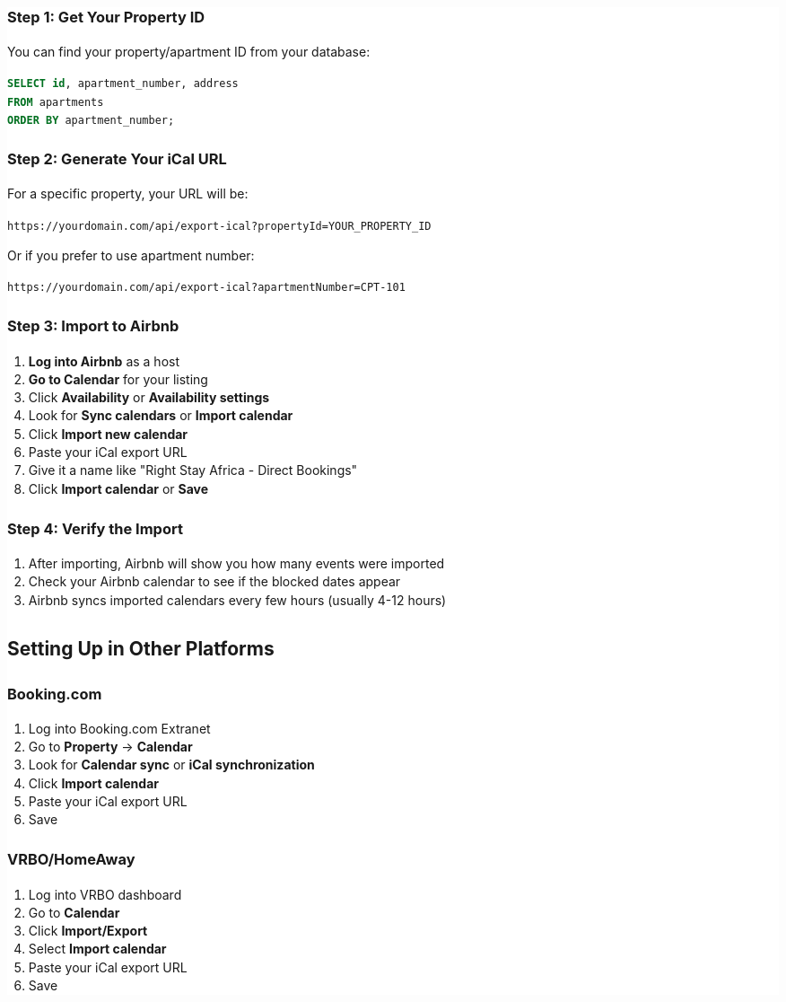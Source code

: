 ### Step 1: Get Your Property ID

You can find your property/apartment ID from your database:

```sql
SELECT id, apartment_number, address 
FROM apartments 
ORDER BY apartment_number;
```

### Step 2: Generate Your iCal URL

For a specific property, your URL will be:
```
https://yourdomain.com/api/export-ical?propertyId=YOUR_PROPERTY_ID
```

Or if you prefer to use apartment number:
```
https://yourdomain.com/api/export-ical?apartmentNumber=CPT-101
```

### Step 3: Import to Airbnb

1. **Log into Airbnb** as a host
2. **Go to Calendar** for your listing
3. Click **Availability** or **Availability settings**
4. Look for **Sync calendars** or **Import calendar**
5. Click **Import new calendar**
6. Paste your iCal export URL
7. Give it a name like "Right Stay Africa - Direct Bookings"
8. Click **Import calendar** or **Save**

### Step 4: Verify the Import

1. After importing, Airbnb will show you how many events were imported
2. Check your Airbnb calendar to see if the blocked dates appear
3. Airbnb syncs imported calendars every few hours (usually 4-12 hours)

## Setting Up in Other Platforms

### Booking.com

1. Log into Booking.com Extranet
2. Go to **Property** → **Calendar**
3. Look for **Calendar sync** or **iCal synchronization**
4. Click **Import calendar**
5. Paste your iCal export URL
6. Save

### VRBO/HomeAway

1. Log into VRBO dashboard
2. Go to **Calendar**
3. Click **Import/Export**
4. Select **Import calendar**
5. Paste your iCal export URL
6. Save
